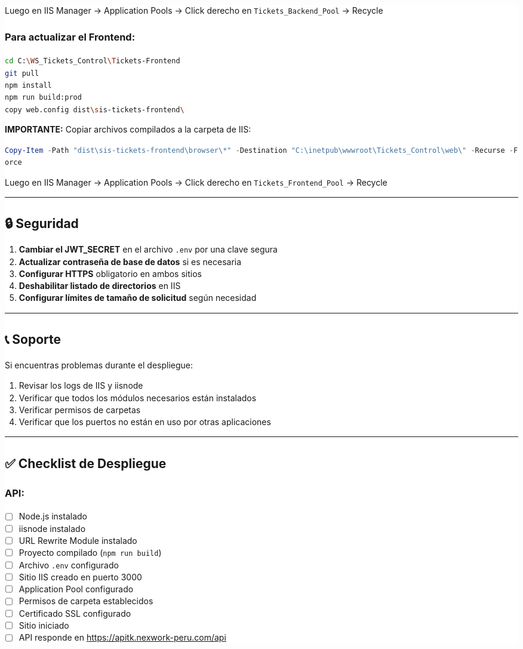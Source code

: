 Luego en IIS Manager → Application Pools → Click derecho en `Tickets_Backend_Pool` → Recycle

### Para actualizar el Frontend:

```bash
cd C:\WS_Tickets_Control\Tickets-Frontend
git pull
npm install
npm run build:prod
copy web.config dist\sis-tickets-frontend\
```

**IMPORTANTE:** Copiar archivos compilados a la carpeta de IIS:
```powershell
Copy-Item -Path "dist\sis-tickets-frontend\browser\*" -Destination "C:\inetpub\wwwroot\Tickets_Control\web\" -Recurse -Force
```

Luego en IIS Manager → Application Pools → Click derecho en `Tickets_Frontend_Pool` → Recycle

---

## 🔒 Seguridad

1. **Cambiar el JWT_SECRET** en el archivo `.env` por una clave segura
2. **Actualizar contraseña de base de datos** si es necesaria
3. **Configurar HTTPS** obligatorio en ambos sitios
4. **Deshabilitar listado de directorios** en IIS
5. **Configurar límites de tamaño de solicitud** según necesidad

---

## 📞 Soporte

Si encuentras problemas durante el despliegue:
1. Revisar los logs de IIS y iisnode
2. Verificar que todos los módulos necesarios están instalados
3. Verificar permisos de carpetas
4. Verificar que los puertos no están en uso por otras aplicaciones

---

## ✅ Checklist de Despliegue

### API:
- [ ] Node.js instalado
- [ ] iisnode instalado
- [ ] URL Rewrite Module instalado
- [ ] Proyecto compilado (`npm run build`)
- [ ] Archivo `.env` configurado
- [ ] Sitio IIS creado en puerto 3000
- [ ] Application Pool configurado
- [ ] Permisos de carpeta establecidos
- [ ] Certificado SSL configurado
- [ ] Sitio iniciado
- [ ] API responde en https://apitk.nexwork-peru.com/api
